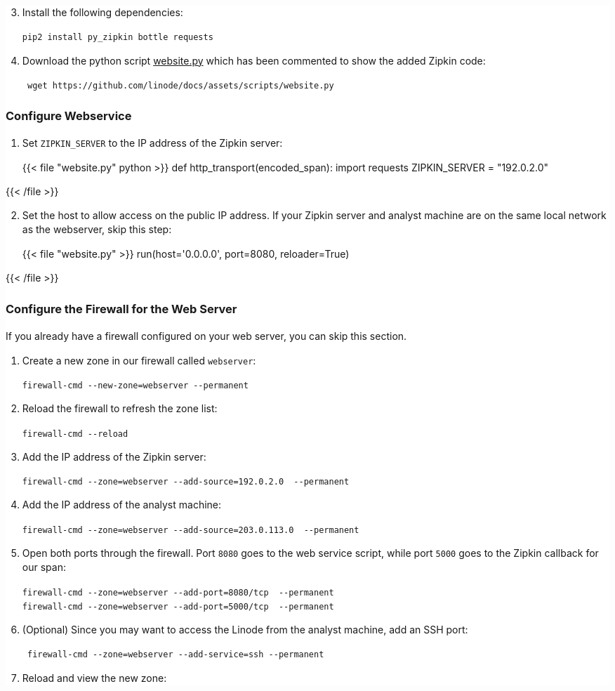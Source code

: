 3.  Install the following dependencies:

        pip2 install py_zipkin bottle requests

4. Download the python script [website.py](/docs/assets/scripts/website.py) which has been commented to show the added Zipkin code:

        wget https://github.com/linode/docs/assets/scripts/website.py

### Configure Webservice

1. Set `ZIPKIN_SERVER` to the IP address of the Zipkin server:

    {{< file "website.py" python >}}
def http_transport(encoded_span):
    import requests
    ZIPKIN_SERVER = "192.0.2.0"

{{< /file >}}


2.  Set the host to allow access on the public IP address. If your Zipkin server and analyst machine are on the same local network as the webserver, skip this step:

    {{< file "website.py" >}}
run(host='0.0.0.0', port=8080, reloader=True)

{{< /file >}}


### Configure the Firewall for the Web Server

If you already have a firewall configured on your web server, you can skip this section.

1.  Create a new zone in our firewall called `webserver`:

        firewall-cmd --new-zone=webserver --permanent

2.  Reload the firewall to refresh the zone list:

        firewall-cmd --reload

3.  Add the IP address of the Zipkin server:

        firewall-cmd --zone=webserver --add-source=192.0.2.0  --permanent

4.  Add the IP address of the analyst machine:

        firewall-cmd --zone=webserver --add-source=203.0.113.0  --permanent

5.  Open both ports through the firewall. Port `8080` goes to the web service script, while port `5000` goes to the Zipkin callback for our span:

        firewall-cmd --zone=webserver --add-port=8080/tcp  --permanent
        firewall-cmd --zone=webserver --add-port=5000/tcp  --permanent

6. (Optional) Since you may want to access the Linode from the analyst machine, add an SSH port:

        firewall-cmd --zone=webserver --add-service=ssh --permanent

7.  Reload and view the new zone:
